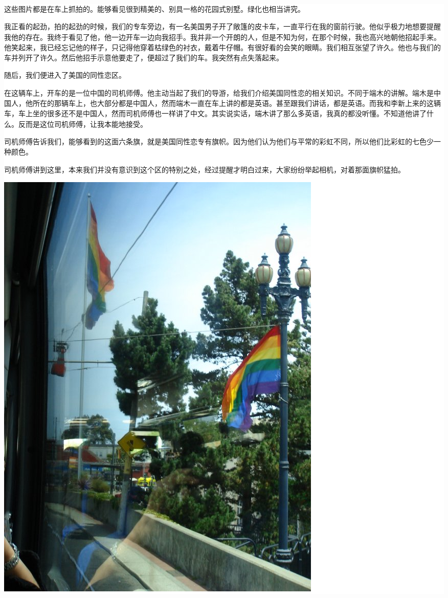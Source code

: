 这些图片都是在车上抓拍的。能够看见很到精美的、别具一格的花园式别墅。绿化也相当讲究。

我正看的起劲，拍的起劲的时候，我们的专车旁边，有一名美国男子开了敞篷的皮卡车，一直平行在我的窗前行驶。他似乎极力地想要提醒我他的存在。我终于看见了他，他一边开车一边向我招手。我并非一个开朗的人，但是不知为何，在那个时候，我也高兴地朝他招起手来。他笑起来，我已经忘记他的样子，只记得他穿着枯绿色的衬衣，戴着牛仔帽。有很好看的会笑的眼睛。我们相互张望了许久。他也与我们的车并列开了许久。然后他招手示意他要走了，便超过了我们的车。我突然有点失落起来。


随后，我们便进入了美国的同性恋区。

在这辆车上，开车的是一位中国的司机师傅。他主动当起了我们的导游，给我们介绍美国同性恋的相关知识。不同于端木的讲解。端木是中国人，他所在的那辆车上，也大部分都是中国人，然而端木一直在车上讲的都是英语。甚至跟我们讲话，都是英语。而我和李新上来的这辆车，车上坐的很多还不是中国人，然而司机师傅也一样讲了中文。其实说实话，端木讲了那么多英语，我真的都没听懂。不知道他讲了什么。反而是这位司机师傅，让我本能地接受。

司机师傅告诉我们，能够看到的这面六条旗，就是美国同性恋专有旗帜。因为他们认为他们与平常的彩虹不同，所以他们比彩虹的七色少一种颜色。

司机师傅讲到这里，本来我们并没有意识到这个区的特别之处，经过提醒才明白过来，大家纷纷举起相机，对着那面旗帜猛拍。

![美国同性恋区](/image/american-suspense/231654864786.jpg)
